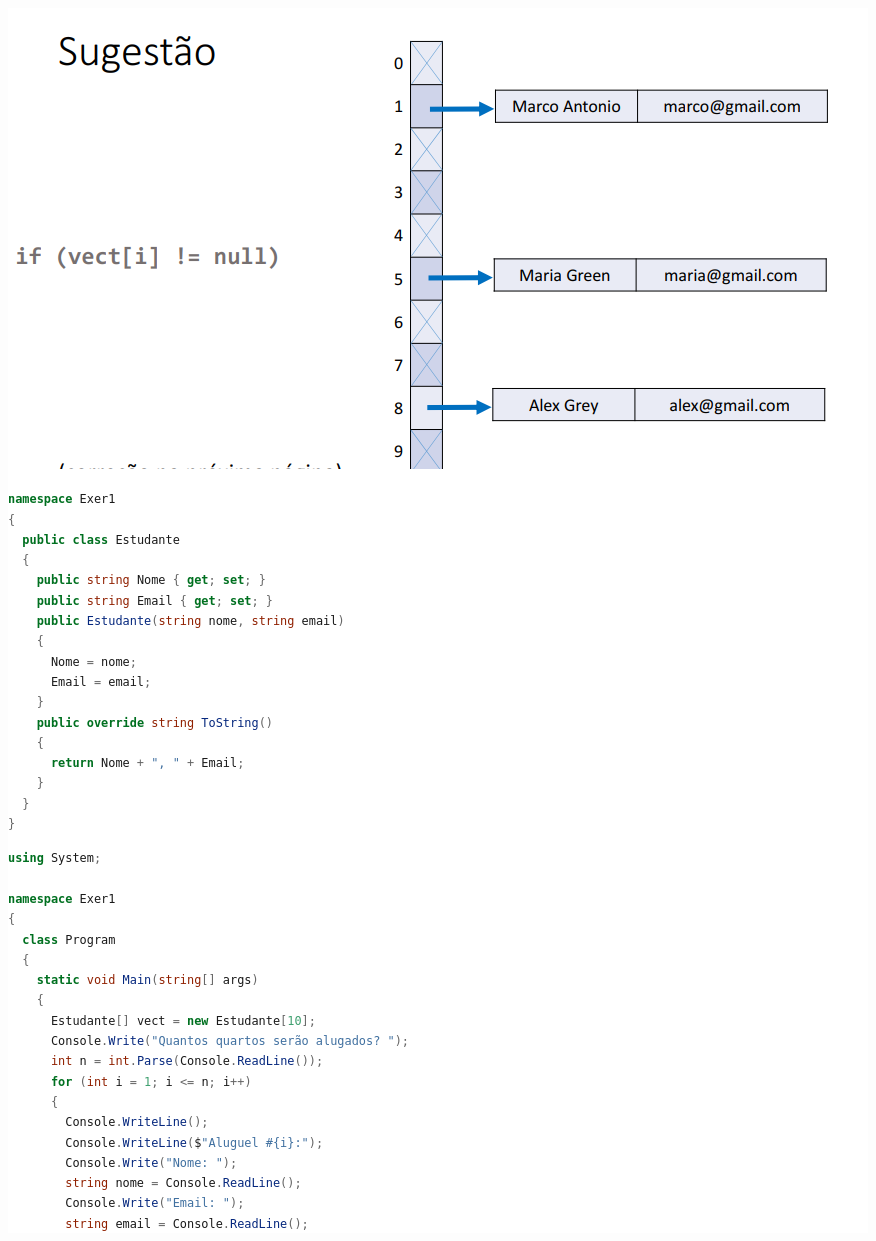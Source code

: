 ![](6-Comportamento-de-memoria-arrays-listas/img/vetor_1_6.png)

```csharp
namespace Exer1
{
  public class Estudante
  {
    public string Nome { get; set; }
    public string Email { get; set; }
    public Estudante(string nome, string email)
    {
      Nome = nome;
      Email = email;
    }
    public override string ToString()
    {
      return Nome + ", " + Email;
    }
  }
}
```
```csharp
using System;

namespace Exer1
{
  class Program
  {
    static void Main(string[] args)
    {
      Estudante[] vect = new Estudante[10];
      Console.Write("Quantos quartos serão alugados? ");
      int n = int.Parse(Console.ReadLine());
      for (int i = 1; i <= n; i++)
      {
        Console.WriteLine();
        Console.WriteLine($"Aluguel #{i}:");
        Console.Write("Nome: ");
        string nome = Console.ReadLine();
        Console.Write("Email: ");
        string email = Console.ReadLine();
```